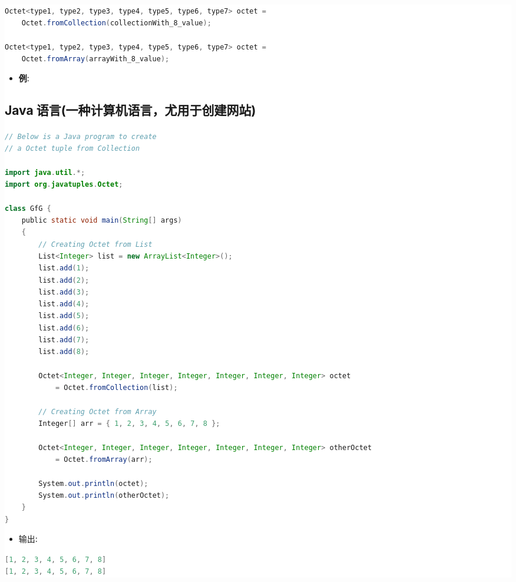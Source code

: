 ```java
Octet<type1, type2, type3, type4, type5, type6, type7> octet = 
    Octet.fromCollection(collectionWith_8_value);

Octet<type1, type2, type3, type4, type5, type6, type7> octet = 
    Octet.fromArray(arrayWith_8_value);
```

*   **例**:

## Java 语言(一种计算机语言，尤用于创建网站)

```java
// Below is a Java program to create
// a Octet tuple from Collection

import java.util.*;
import org.javatuples.Octet;

class GfG {
    public static void main(String[] args)
    {
        // Creating Octet from List
        List<Integer> list = new ArrayList<Integer>();
        list.add(1);
        list.add(2);
        list.add(3);
        list.add(4);
        list.add(5);
        list.add(6);
        list.add(7);
        list.add(8);

        Octet<Integer, Integer, Integer, Integer, Integer, Integer, Integer> octet
            = Octet.fromCollection(list);

        // Creating Octet from Array
        Integer[] arr = { 1, 2, 3, 4, 5, 6, 7, 8 };

        Octet<Integer, Integer, Integer, Integer, Integer, Integer, Integer> otherOctet
            = Octet.fromArray(arr);

        System.out.println(octet);
        System.out.println(otherOctet);
    }
}
```

*   输出:

```java
[1, 2, 3, 4, 5, 6, 7, 8]
[1, 2, 3, 4, 5, 6, 7, 8]
```
